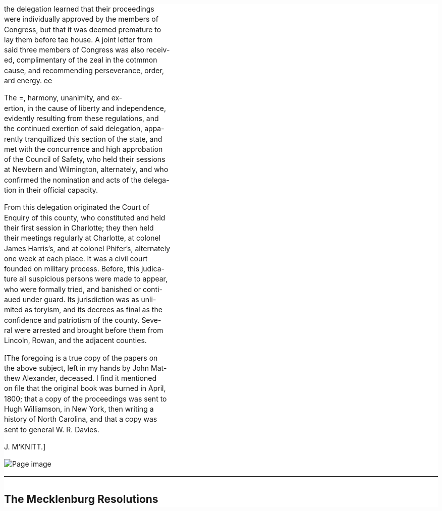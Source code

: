 the delegation learned that their proceedings  
were individually approved by the members of  
Congress, but that it was deemed premature to  
lay them before tae house. A joint letter from  
said three members of Congress was also receiv-  
ed, complimentary of the zeal in the cotmmon  
cause, and recommending perseverance, order,  
ard energy. ee  
  
The =, harmony, unanimity, and ex-  
ertion, in the cause of liberty and independence,  
evidently resulting from these regulations, and  
the continued exertion of said delegation, appa-  
rently tranquillized this section of the state, and  
met with the concurrence and high approbation  
of the Council of Safety, who held their sessions  
at Newbern and Wilmington, alternately, and who  
confirmed the nomination and acts of the delega-  
tion in their official capacity.  
  
From this delegation originated the Court of  
Enquiry of this county, who constituted and held  
their first session in Charlotte; they then held  
their meetings regularly at Charlotte, at colonel  
James Harris’s, and at colonel Phifer’s, alternately  
one week at each place. It was a civil court  
founded on military process. Before, this judica-  
ture all suspicious persons were made to appear,  
who were formally tried, and banished or conti-  
aued under guard. Its jurisdiction was as unli-  
mited as toryism, and its decrees as final as the  
confidence and patriotism of the county. Seve-  
ral were arrested and brought before them from  
Lincoln, Rowan, and the adjacent counties.  
  
[The foregoing is a true copy of the papers on  
the above subject, left in my hands by John Mat-  
thew Alexander, deceased. I find it mentioned  
on file that the original book was burned in April,  
1800; that a copy of the proceedings was sent to  
Hugh Williamson, in New York, then writing a  
history of North Carolina, and that a copy was  
sent to general W. R. Davies.  
  
J. M‘KNITT.]
</td><td style="width: 50%; max-height: 75%; margin: auto; display: block;">
<img alt="Page image" src="https://iiif.archive.org/image/iiif/2/sim_national-register-a-weekly-the-proceedings-of-congress_1819-05-15_7_20%2Fsim_national-register-a-weekly-the-proceedings-of-congress_1819-05-15_7_20_jp2.zip%2Fsim_national-register-a-weekly-the-proceedings-of-congress_1819-05-15_7_20_jp2%2Fsim_national-register-a-weekly-the-proceedings-of-congress_1819-05-15_7_20_0005.jp2/pct:17.410714285714285,9.135610766045549,82.58928571428571,78.13146997929607/,600/0/default.jpg"/>
</td>
</tr></table>

---

## The Mecklenburg Resolutions
